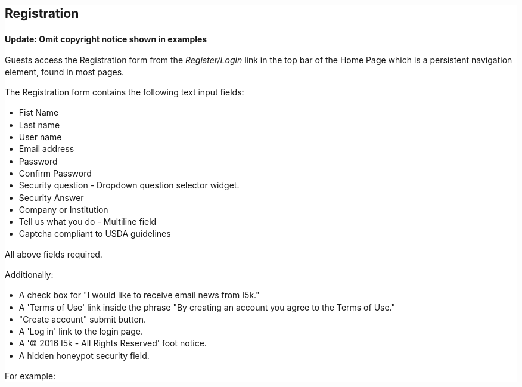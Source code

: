 ## Registration <a name="Registration"></a>

**Update: Omit copyright notice shown in examples** 

Guests access the Registration form from the *Register/Login* link in the top bar of the Home Page which is a persistent navigation element, found
in most pages. 

The Registration form contains the following text input fields: 

+ Fist Name
+ Last name 
+ User name 
+ Email address
+ Password 
+ Confirm Password
+ Security question - Dropdown question selector widget.
+ Security Answer
+ Company or Institution 
+ Tell us what you do - Multiline field
+ Captcha compliant to USDA guidelines

All above fields required. 

Additionally: 

+ A check box for "I would like to receive email news from I5k."
+ A 'Terms of Use' link inside the phrase "By creating an account you agree to the Terms of Use." 
+ "Create account" submit button.  
+ A 'Log in' link to the login page.  
+ A '© 2016 I5k - All Rights Reserved' foot notice.  
+ A hidden honeypot security field.

For example:
<p align="center">